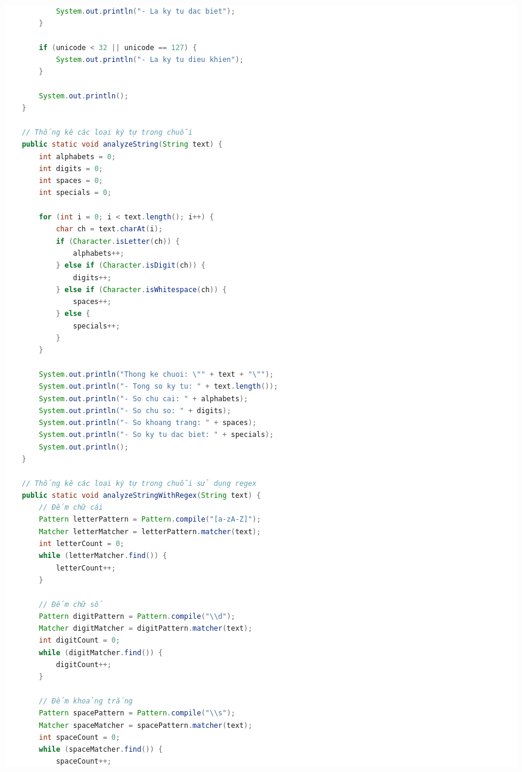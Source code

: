 ```java
            System.out.println("- La ky tu dac biet");
        }
        
        if (unicode < 32 || unicode == 127) {
            System.out.println("- La ky tu dieu khien");
        }
        
        System.out.println();
    }
    
    // Thống kê các loại ký tự trong chuỗi
    public static void analyzeString(String text) {
        int alphabets = 0;
        int digits = 0;
        int spaces = 0;
        int specials = 0;
        
        for (int i = 0; i < text.length(); i++) {
            char ch = text.charAt(i);
            if (Character.isLetter(ch)) {
                alphabets++;
            } else if (Character.isDigit(ch)) {
                digits++;
            } else if (Character.isWhitespace(ch)) {
                spaces++;
            } else {
                specials++;
            }
        }
        
        System.out.println("Thong ke chuoi: \"" + text + "\"");
        System.out.println("- Tong so ky tu: " + text.length());
        System.out.println("- So chu cai: " + alphabets);
        System.out.println("- So chu so: " + digits);
        System.out.println("- So khoang trang: " + spaces);
        System.out.println("- So ky tu dac biet: " + specials);
        System.out.println();
    }
    
    // Thống kê các loại ký tự trong chuỗi sử dụng regex
    public static void analyzeStringWithRegex(String text) {
        // Đếm chữ cái
        Pattern letterPattern = Pattern.compile("[a-zA-Z]");
        Matcher letterMatcher = letterPattern.matcher(text);
        int letterCount = 0;
        while (letterMatcher.find()) {
            letterCount++;
        }
        
        // Đếm chữ số
        Pattern digitPattern = Pattern.compile("\\d");
        Matcher digitMatcher = digitPattern.matcher(text);
        int digitCount = 0;
        while (digitMatcher.find()) {
            digitCount++;
        }
        
        // Đếm khoảng trắng
        Pattern spacePattern = Pattern.compile("\\s");
        Matcher spaceMatcher = spacePattern.matcher(text);
        int spaceCount = 0;
        while (spaceMatcher.find()) {
            spaceCount++;
```